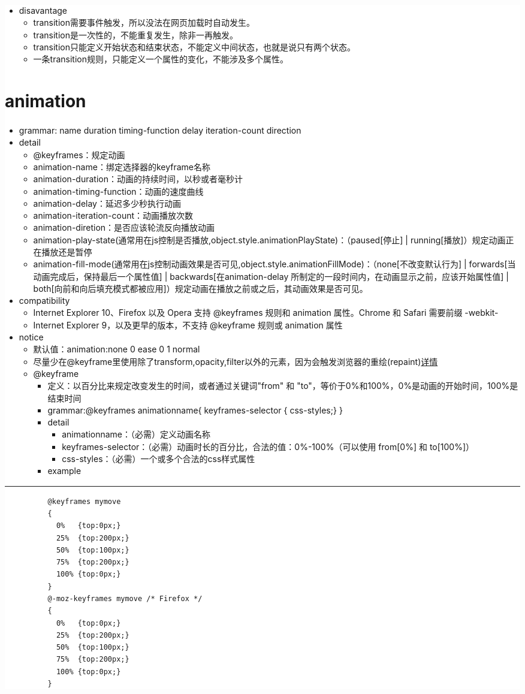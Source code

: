 - disavantage
  - transition需要事件触发，所以没法在网页加载时自动发生。
  - transition是一次性的，不能重复发生，除非一再触发。
  - transition只能定义开始状态和结束状态，不能定义中间状态，也就是说只有两个状态。
  - 一条transition规则，只能定义一个属性的变化，不能涉及多个属性。

# animation
- grammar: name duration timing-function delay iteration-count direction
- detail
  - @keyframes：规定动画
  - animation-name：绑定选择器的keyframe名称
  - animation-duration：动画的持续时间，以秒或者毫秒计
  - animation-timing-function：动画的速度曲线
  - animation-delay：延迟多少秒执行动画
  - animation-iteration-count：动画播放次数
  - animation-diretion：是否应该轮流反向播放动画
  - animation-play-state(通常用在js控制是否播放,object.style.animationPlayState)：（paused[停止] | running[播放]）规定动画正在播放还是暂停
  - animation-fill-mode(通常用在js控制动画效果是否可见,object.style.animationFillMode)：（none[不改变默认行为] | forwards[当动画完成后，保持最后一个属性值] | backwards[在animation-delay 所制定的一段时间内，在动画显示之前，应该开始属性值] | both[向前和向后填充模式都被应用]）规定动画在播放之前或之后，其动画效果是否可见。
- compatibility
  - Internet Explorer 10、Firefox 以及 Opera 支持 @keyframes 规则和 animation 属性。Chrome 和 Safari 需要前缀 -webkit-
  - Internet Explorer 9，以及更早的版本，不支持 @keyframe 规则或 animation 属性
- notice
  - 默认值：animation:none 0 ease 0 1 normal
  - 尽量少在@keyframe里使用除了transform,opacity,filter以外的元素，因为会触发浏览器的重绘(repaint)[详情](http://www.w3cplus.com/css3/introduction-to-hardware-acceleration-css-animations.html)
  - @keyframe
    - 定义：以百分比来规定改变发生的时间，或者通过关键词"from" 和 "to"，等价于0%和100%，0%是动画的开始时间，100%是结束时间
    - grammar:@keyframes animationname{ keyframes-selector { css-styles;} }
    - detail
      - animationname：（必需）定义动画名称
      - keyframes-selector：（必需）动画时长的百分比，合法的值：0%-100%（可以使用 from[0%] 和 to[100%]）
      - css-styles：（必需）一个或多个合法的css样式属性
    - example

---
              @keyframes mymove
              {
                0%   {top:0px;}
                25%  {top:200px;}
                50%  {top:100px;}
                75%  {top:200px;}
                100% {top:0px;}
              }
              @-moz-keyframes mymove /* Firefox */
              {
                0%   {top:0px;}
                25%  {top:200px;}
                50%  {top:100px;}
                75%  {top:200px;}
                100% {top:0px;}
              }
